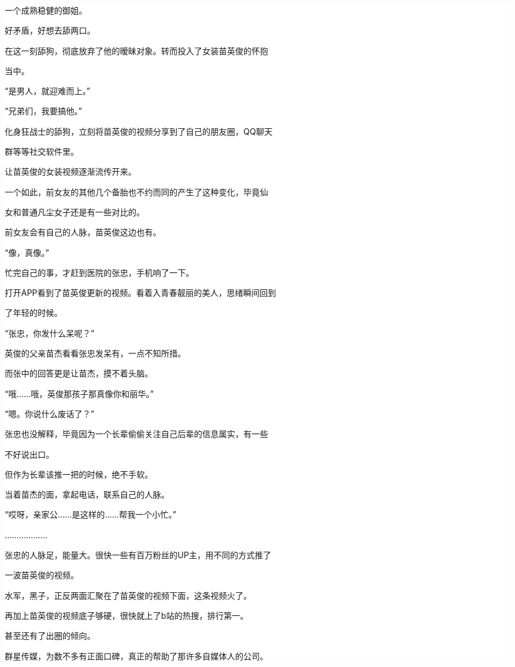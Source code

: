 一个成熟稳健的御姐。

好矛盾，好想去舔两口。

在这一刻舔狗，彻底放弃了他的暧昧对象。转而投入了女装苗英俊的怀抱

当中。

“是男人，就迎难而上。”

“兄弟们，我要搞他。”

化身狂战士的舔狗，立刻将苗英俊的视频分享到了自己的朋友圈，QQ聊天

群等等社交软件里。

让苗英俊的女装视频逐渐流传开来。

一个如此，前女友的其他几个备胎也不约而同的产生了这种变化，毕竟仙

女和普通凡尘女子还是有一些对比的。

前女友会有自己的人脉，苗英俊这边也有。

“像，真像。”

忙完自己的事，才赶到医院的张忠，手机响了一下。

打开APP看到了苗英俊更新的视频。看着入青春靓丽的美人，思绪瞬间回到

了年轻的时候。

“张忠，你发什么呆呢？”

英俊的父亲苗杰看看张忠发呆有，一点不知所措。

而张中的回答更是让苗杰，摸不着头脑。

“哦……哦，英俊那孩子那真像你和丽华。”

“嗯。你说什么废话了？”

张忠也没解释，毕竟因为一个长辈偷偷关注自己后辈的信息属实，有一些

不好说出口。

但作为长辈该推一把的时候，绝不手软。

当着苗杰的面，拿起电话，联系自己的人脉。

“哎呀，亲家公……是这样的……帮我一个小忙。”

………………

张忠的人脉足，能量大。很快一些有百万粉丝的UP主，用不同的方式推了

一波苗英俊的视频。

水军，黑子，正反两面汇聚在了苗英俊的视频下面，这条视频火了。

再加上苗英俊的视频底子够硬，很快就上了b站的热搜，排行第一。

甚至还有了出圈的倾向。

群星传媒，为数不多有正面口碑，真正的帮助了那许多自媒体人的公司。
